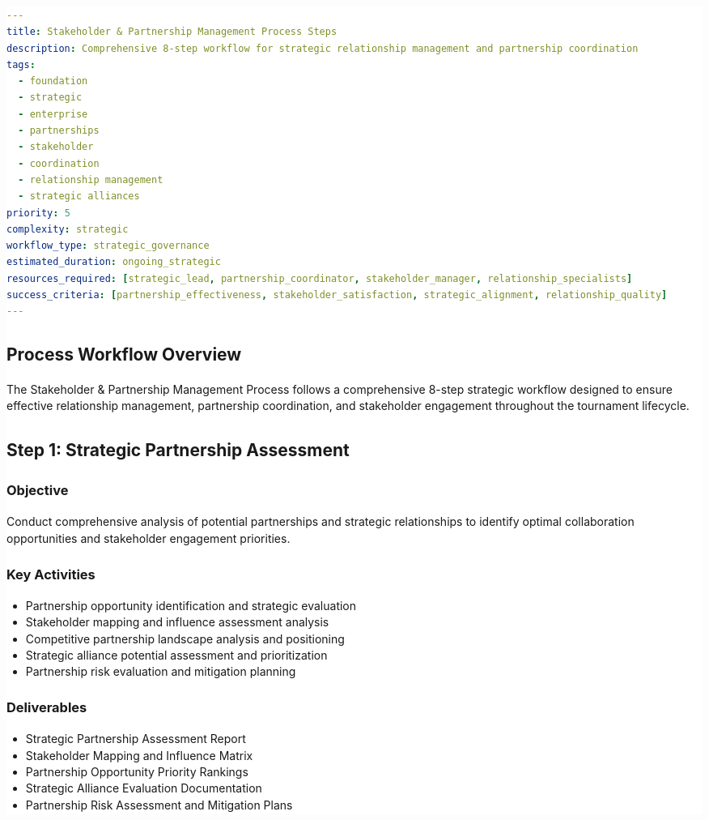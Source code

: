 ```yaml
---
title: Stakeholder & Partnership Management Process Steps
description: Comprehensive 8-step workflow for strategic relationship management and partnership coordination
tags:
  - foundation
  - strategic
  - enterprise
  - partnerships
  - stakeholder
  - coordination
  - relationship management
  - strategic alliances
priority: 5
complexity: strategic
workflow_type: strategic_governance
estimated_duration: ongoing_strategic
resources_required: [strategic_lead, partnership_coordinator, stakeholder_manager, relationship_specialists]
success_criteria: [partnership_effectiveness, stakeholder_satisfaction, strategic_alignment, relationship_quality]
---
```


## Process Workflow Overview

The Stakeholder & Partnership Management Process follows a comprehensive 8-step strategic 
workflow designed to ensure effective relationship management, partnership coordination, 
and stakeholder engagement throughout the tournament lifecycle.

## Step 1: Strategic Partnership Assessment

### Objective
Conduct comprehensive analysis of potential partnerships and strategic relationships 
to identify optimal collaboration opportunities and stakeholder engagement priorities.

### Key Activities

- Partnership opportunity identification and strategic evaluation
- Stakeholder mapping and influence assessment analysis
- Competitive partnership landscape analysis and positioning
- Strategic alliance potential assessment and prioritization
- Partnership risk evaluation and mitigation planning

### Deliverables

- Strategic Partnership Assessment Report
- Stakeholder Mapping and Influence Matrix
- Partnership Opportunity Priority Rankings
- Strategic Alliance Evaluation Documentation
- Partnership Risk Assessment and Mitigation Plans
